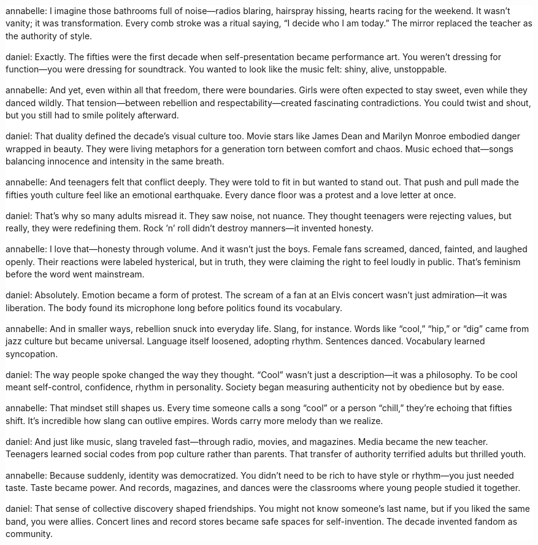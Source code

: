 annabelle: I imagine those bathrooms full of noise—radios blaring, hairspray hissing, hearts racing for the weekend. It wasn’t vanity; it was transformation. Every comb stroke was a ritual saying, “I decide who I am today.” The mirror replaced the teacher as the authority of style.

daniel: Exactly. The fifties were the first decade when self-presentation became performance art. You weren’t dressing for function—you were dressing for soundtrack. You wanted to look like the music felt: shiny, alive, unstoppable.

annabelle: And yet, even within all that freedom, there were boundaries. Girls were often expected to stay sweet, even while they danced wildly. That tension—between rebellion and respectability—created fascinating contradictions. You could twist and shout, but you still had to smile politely afterward.

daniel: That duality defined the decade’s visual culture too. Movie stars like James Dean and Marilyn Monroe embodied danger wrapped in beauty. They were living metaphors for a generation torn between comfort and chaos. Music echoed that—songs balancing innocence and intensity in the same breath.

annabelle: And teenagers felt that conflict deeply. They were told to fit in but wanted to stand out. That push and pull made the fifties youth culture feel like an emotional earthquake. Every dance floor was a protest and a love letter at once.

daniel: That’s why so many adults misread it. They saw noise, not nuance. They thought teenagers were rejecting values, but really, they were redefining them. Rock ’n’ roll didn’t destroy manners—it invented honesty.

annabelle: I love that—honesty through volume. And it wasn’t just the boys. Female fans screamed, danced, fainted, and laughed openly. Their reactions were labeled hysterical, but in truth, they were claiming the right to feel loudly in public. That’s feminism before the word went mainstream.

daniel: Absolutely. Emotion became a form of protest. The scream of a fan at an Elvis concert wasn’t just admiration—it was liberation. The body found its microphone long before politics found its vocabulary.

annabelle: And in smaller ways, rebellion snuck into everyday life. Slang, for instance. Words like “cool,” “hip,” or “dig” came from jazz culture but became universal. Language itself loosened, adopting rhythm. Sentences danced. Vocabulary learned syncopation.

daniel: The way people spoke changed the way they thought. “Cool” wasn’t just a description—it was a philosophy. To be cool meant self-control, confidence, rhythm in personality. Society began measuring authenticity not by obedience but by ease.

annabelle: That mindset still shapes us. Every time someone calls a song “cool” or a person “chill,” they’re echoing that fifties shift. It’s incredible how slang can outlive empires. Words carry more melody than we realize.

daniel: And just like music, slang traveled fast—through radio, movies, and magazines. Media became the new teacher. Teenagers learned social codes from pop culture rather than parents. That transfer of authority terrified adults but thrilled youth.

annabelle: Because suddenly, identity was democratized. You didn’t need to be rich to have style or rhythm—you just needed taste. Taste became power. And records, magazines, and dances were the classrooms where young people studied it together.

daniel: That sense of collective discovery shaped friendships. You might not know someone’s last name, but if you liked the same band, you were allies. Concert lines and record stores became safe spaces for self-invention. The decade invented fandom as community.
